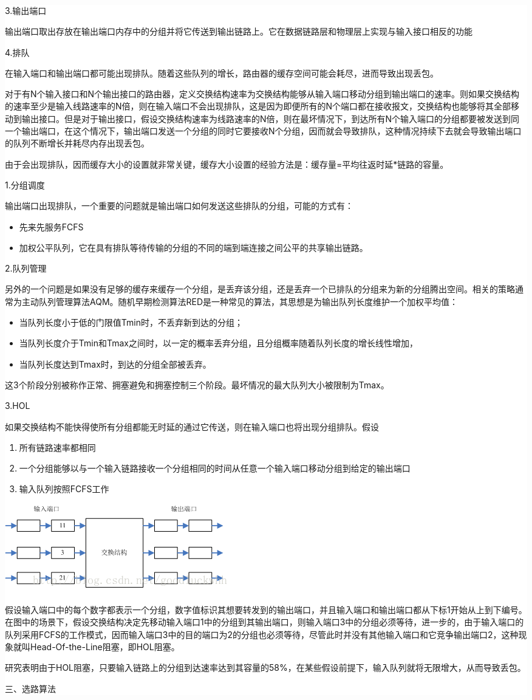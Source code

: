 3.输出端口

输出端口取出存放在输出端口内存中的分组并将它传送到输出链路上。它在数据链路层和物理层上实现与输入接口相反的功能

4.排队

在输入端口和输出端口都可能出现排队。随着这些队列的增长，路由器的缓存空间可能会耗尽，进而导致出现丢包。

对于有N个输入接口和N个输出接口的路由器，定义交换结构速率为交换结构能够从输入端口移动分组到输出端口的速率。则如果交换结构的速率至少是输入线路速率的N倍，则在输入端口不会出现排队，这是因为即便所有的N个端口都在接收报文，交换结构也能够将其全部移动到输出接口。但是对于输出接口，假设交换结构速率为线路速率的N倍，则在最坏情况下，到达所有N个输入端口的分组都要被发送到同一个输出端口，在这个情况下，输出端口发送一个分组的同时它要接收N个分组，因而就会导致排队，这种情况持续下去就会导致输出端口的队列不断增长并耗尽内存出现丢包。

由于会出现排队，因而缓存大小的设置就非常关键，缓存大小设置的经验方法是：缓存量=平均往返时延\*链路的容量。

1.分组调度

输出端口出现排队，一个重要的问题就是输出端口如何发送这些排队的分组，可能的方式有：

-   先来先服务FCFS

-   加权公平队列，它在具有排队等待传输的分组的不同的端到端连接之间公平的共享输出链路。

2.队列管理

另外的一个问题是如果没有足够的缓存来缓存一个分组，是丢弃该分组，还是丢弃一个已排队的分组来为新的分组腾出空间。相关的策略通常为主动队列管理算法AQM。随机早期检测算法RED是一种常见的算法，其思想是为输出队列长度维护一个加权平均值：

-   当队列长度小于低的门限值Tmin时，不丢弃新到达的分组；

-   当队列长度介于Tmin和Tmax之间时，以一定的概率丢弃分组，且分组概率随着队列长度的增长线性增加，

-   当队列长度达到Tmax时，到达的分组全部被丢弃。

这3个阶段分别被称作正常、拥塞避免和拥塞控制三个阶段。最坏情况的最大队列大小被限制为Tmax。

3.HOL

如果交换结构不能快得使所有分组都能无时延的通过它传送，则在输入端口也将出现分组排队。假设

1.  所有链路速率都相同

2.  一个分组能够以与一个输入链路接收一个分组相同的时间从任意一个输入端口移动分组到给定的输出端口

3.  输入队列按照FCFS工作

![728112202656.png](media/13477b8d4fbeaf86fb76aa109ce26cbc.png)

假设输入端口中的每个数字都表示一个分组，数字值标识其想要转发到的输出端口，并且输入端口和输出端口都从下标1开始从上到下编号。在图中的场景下，假设交换结构决定先移动输入端口1中的分组到其输出端口，则输入端口3中的分组必须等待，进一步的，由于输入端口的队列采用FCFS的工作模式，因而输入端口3中的目的端口为2的分组也必须等待，尽管此时并没有其他输入端口和它竞争输出端口2，这种现象就叫Head-Of-the-Line阻塞，即HOL阻塞。

研究表明由于HOL阻塞，只要输入链路上的分组到达速率达到其容量的58%，在某些假设前提下，输入队列就将无限增大，从而导致丢包。

三、选路算法
